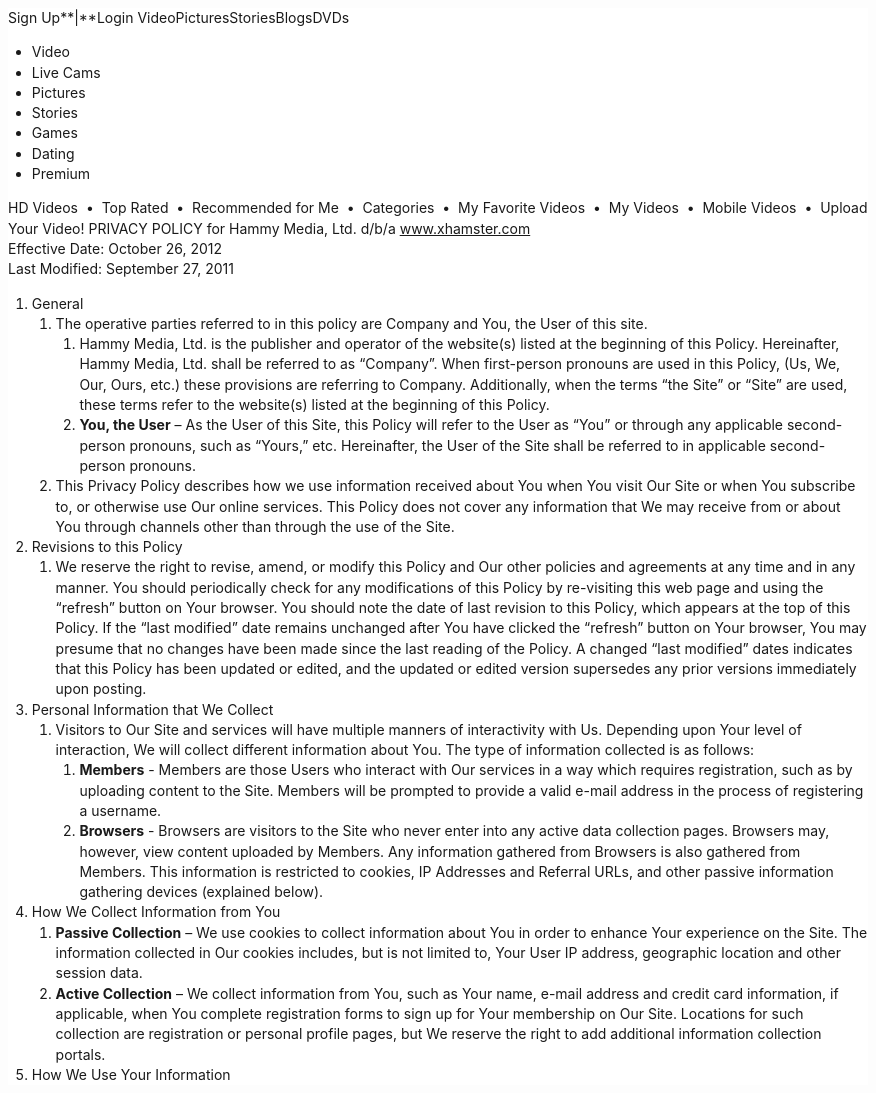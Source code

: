 Sign Up**|**Login VideoPicturesStoriesBlogsDVDs

*   Video
*   Live Cams
*   Pictures
*   Stories
*   Games
*   Dating
*   Premium

HD Videos  •  Top Rated  •  Recommended for Me  •  Categories  •  My Favorite Videos  •  My Videos  •  Mobile Videos  •  Upload Your Video! PRIVACY POLICY for Hammy Media, Ltd. d/b/a www.xhamster.com  
Effective Date: October 26, 2012  
Last Modified: September 27, 2011  

1.  General
    1.  The operative parties referred to in this policy are Company and You, the User of this site.
        1.  Hammy Media, Ltd. is the publisher and operator of the website(s) listed at the beginning of this Policy. Hereinafter, Hammy Media, Ltd. shall be referred to as “Company”. When first-person pronouns are used in this Policy, (Us, We, Our, Ours, etc.) these provisions are referring to Company. Additionally, when the terms “the Site” or “Site” are used, these terms refer to the website(s) listed at the beginning of this Policy.
        2.  **You, the User** – As the User of this Site, this Policy will refer to the User as “You” or through any applicable second-person pronouns, such as “Yours,” etc. Hereinafter, the User of the Site shall be referred to in applicable second-person pronouns.
    2.  This Privacy Policy describes how we use information received about You when You visit Our Site or when You subscribe to, or otherwise use Our online services. This Policy does not cover any information that We may receive from or about You through channels other than through the use of the Site.
2.  Revisions to this Policy
    1.  We reserve the right to revise, amend, or modify this Policy and Our other policies and agreements at any time and in any manner. You should periodically check for any modifications of this Policy by re-visiting this web page and using the “refresh” button on Your browser. You should note the date of last revision to this Policy, which appears at the top of this Policy. If the “last modified” date remains unchanged after You have clicked the “refresh” button on Your browser, You may presume that no changes have been made since the last reading of the Policy. A changed “last modified” dates indicates that this Policy has been updated or edited, and the updated or edited version supersedes any prior versions immediately upon posting.
3.  Personal Information that We Collect
    1.  Visitors to Our Site and services will have multiple manners of interactivity with Us. Depending upon Your level of interaction, We will collect different information about You. The type of information collected is as follows:
        1.  **Members** - Members are those Users who interact with Our services in a way which requires registration, such as by uploading content to the Site. Members will be prompted to provide a valid e-mail address in the process of registering a username.
        2.  **Browsers** - Browsers are visitors to the Site who never enter into any active data collection pages. Browsers may, however, view content uploaded by Members. Any information gathered from Browsers is also gathered from Members. This information is restricted to cookies, IP Addresses and Referral URLs, and other passive information gathering devices (explained below).
4.  How We Collect Information from You
    1.  **Passive Collection** – We use cookies to collect information about You in order to enhance Your experience on the Site. The information collected in Our cookies includes, but is not limited to, Your User IP address, geographic location and other session data.
    2.  **Active Collection** – We collect information from You, such as Your name, e-mail address and credit card information, if applicable, when You complete registration forms to sign up for Your membership on Our Site. Locations for such collection are registration or personal profile pages, but We reserve the right to add additional information collection portals.
5.  How We Use Your Information